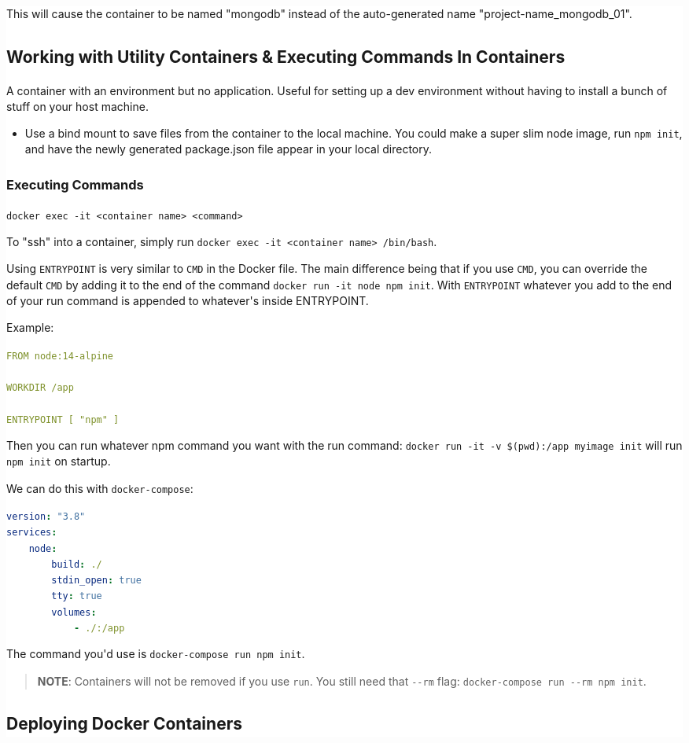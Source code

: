 This will cause the container to be named "mongodb" instead of the auto-generated name "project-name_mongodb_01".

## Working with Utility Containers & Executing Commands In Containers

A container with an environment but no application. Useful for setting up a dev environment without having to install a bunch of stuff on your host machine.
- Use a bind mount to save files from the container to the local machine. You could make a super slim node image, run `npm init`, and have the newly generated package.json file appear in your local directory.

### Executing Commands

`docker exec -it <container name> <command>`

To "ssh" into a container, simply run `docker exec -it <container name> /bin/bash`.

Using `ENTRYPOINT` is very similar to `CMD` in the Docker file. The main difference being that if you use `CMD`, you can override the default `CMD` by adding it to the end of the command `docker run -it node npm init`.
With `ENTRYPOINT` whatever you add to the end of your run command is appended to whatever's inside ENTRYPOINT.

Example:

```yaml
FROM node:14-alpine

WORKDIR /app

ENTRYPOINT [ "npm" ]
```

Then you can run whatever npm command you want with the run command: `docker run -it -v $(pwd):/app myimage init` will run `npm init` on startup.

We can do this with `docker-compose`:

```yaml
version: "3.8"
services:
    node:
        build: ./
        stdin_open: true
        tty: true
        volumes:
            - ./:/app
```

The command you'd use is `docker-compose run npm init`.

> **NOTE**: Containers will not be removed if you use `run`. You still need that `--rm` flag: `docker-compose run --rm npm init`.

## Deploying Docker Containers
